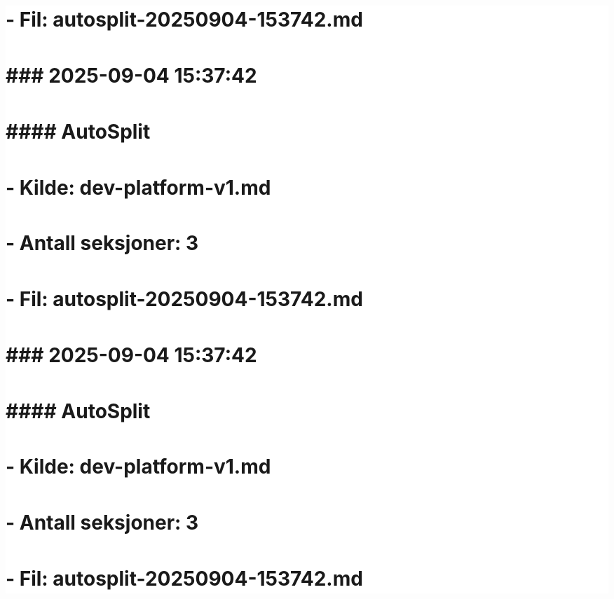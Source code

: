 # \- Fil: autosplit-20250904-153742.md

#

#

#

#

# \### 2025-09-04 15:37:42

# \#### AutoSplit

# \- Kilde: dev-platform-v1.md

# \- Antall seksjoner: 3

# \- Fil: autosplit-20250904-153742.md

#

#

#

#

# \### 2025-09-04 15:37:42

# \#### AutoSplit

# \- Kilde: dev-platform-v1.md

# \- Antall seksjoner: 3

# \- Fil: autosplit-20250904-153742.md

#

#

#
